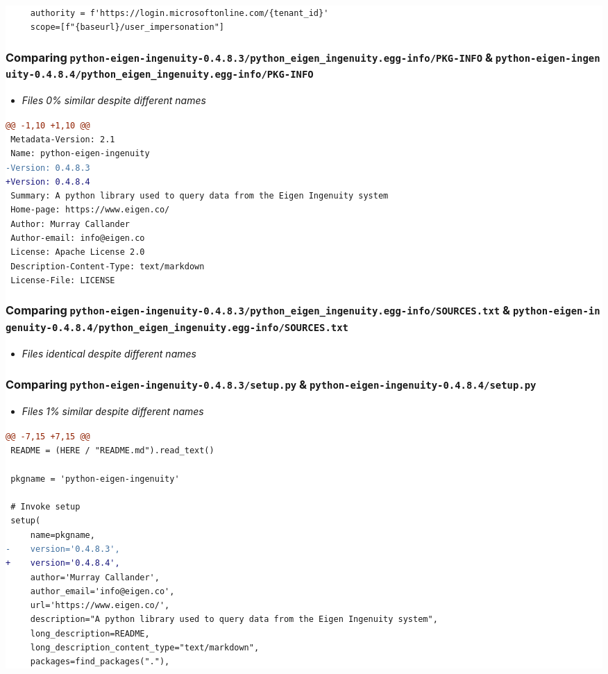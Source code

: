 ```diff
     authority = f'https://login.microsoftonline.com/{tenant_id}'
     scope=[f"{baseurl}/user_impersonation"]
```

### Comparing `python-eigen-ingenuity-0.4.8.3/python_eigen_ingenuity.egg-info/PKG-INFO` & `python-eigen-ingenuity-0.4.8.4/python_eigen_ingenuity.egg-info/PKG-INFO`

 * *Files 0% similar despite different names*

```diff
@@ -1,10 +1,10 @@
 Metadata-Version: 2.1
 Name: python-eigen-ingenuity
-Version: 0.4.8.3
+Version: 0.4.8.4
 Summary: A python library used to query data from the Eigen Ingenuity system
 Home-page: https://www.eigen.co/
 Author: Murray Callander
 Author-email: info@eigen.co
 License: Apache License 2.0
 Description-Content-Type: text/markdown
 License-File: LICENSE
```

### Comparing `python-eigen-ingenuity-0.4.8.3/python_eigen_ingenuity.egg-info/SOURCES.txt` & `python-eigen-ingenuity-0.4.8.4/python_eigen_ingenuity.egg-info/SOURCES.txt`

 * *Files identical despite different names*

### Comparing `python-eigen-ingenuity-0.4.8.3/setup.py` & `python-eigen-ingenuity-0.4.8.4/setup.py`

 * *Files 1% similar despite different names*

```diff
@@ -7,15 +7,15 @@
 README = (HERE / "README.md").read_text()
 
 pkgname = 'python-eigen-ingenuity'
 
 # Invoke setup
 setup(
     name=pkgname,
-    version='0.4.8.3',
+    version='0.4.8.4',
     author='Murray Callander',
     author_email='info@eigen.co',
     url='https://www.eigen.co/',
     description="A python library used to query data from the Eigen Ingenuity system",
     long_description=README,
     long_description_content_type="text/markdown",
     packages=find_packages("."),
```

